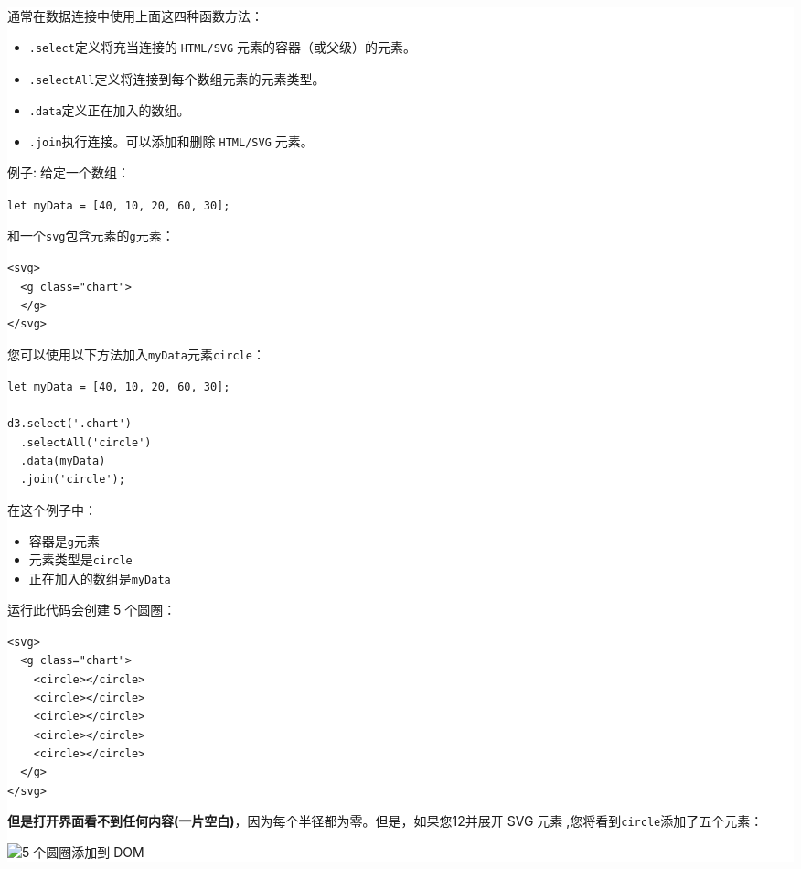 通常在数据连接中使用上面这四种函数方法：

- `.select`定义将充当连接的 `HTML/SVG` 元素的容器（或父级）的元素。

- `.selectAll`定义将连接到每个数组元素的元素类型。

- `.data`定义正在加入的数组。

- `.join`执行连接。可以添加和删除 `HTML/SVG` 元素。

  

例子: 给定一个数组：

```
let myData = [40, 10, 20, 60, 30];
```

和一个`svg`包含元素的`g`元素：

```
<svg>
  <g class="chart">
  </g>
</svg>
```

您可以使用以下方法加入`myData`元素`circle`：

```
let myData = [40, 10, 20, 60, 30];

d3.select('.chart')
  .selectAll('circle')
  .data(myData)
  .join('circle');
```

在这个例子中：

- 容器是`g`元素
- 元素类型是`circle`
- 正在加入的数组是`myData`

运行此代码会创建 5 个圆圈：

```
<svg>
  <g class="chart">
    <circle></circle>
    <circle></circle>
    <circle></circle>
    <circle></circle>
    <circle></circle>
  </g>
</svg>
```

**但是打开界面看不到任何内容(一片空白)**，因为每个半径都为零。但是，如果您12并展开 SVG 元素 ,您将看到`circle`添加了五个元素：

![5 个圆圈添加到 DOM](https://www.d3indepth.com/img/datajoins/5circles.png)
